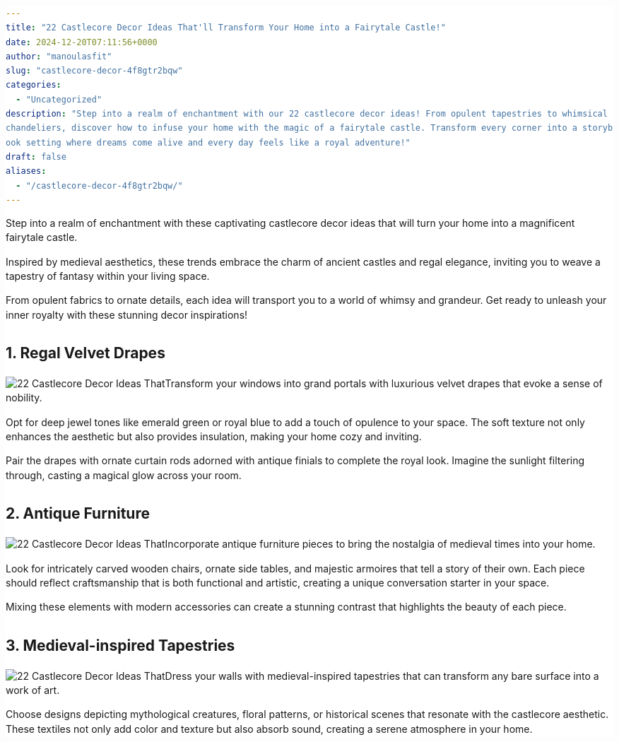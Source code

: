 ```yaml
---
title: "22 Castlecore Decor Ideas That'll Transform Your Home into a Fairytale Castle!"
date: 2024-12-20T07:11:56+0000
author: "manoulasfit"
slug: "castlecore-decor-4f8gtr2bqw"
categories:
  - "Uncategorized"
description: "Step into a realm of enchantment with our 22 castlecore decor ideas! From opulent tapestries to whimsical chandeliers, discover how to infuse your home with the magic of a fairytale castle. Transform every corner into a storybook setting where dreams come alive and every day feels like a royal adventure!"
draft: false
aliases:
  - "/castlecore-decor-4f8gtr2bqw/"
---
```

Step into a realm of enchantment with these captivating castlecore decor ideas that will turn your home into a magnificent fairytale castle. 

Inspired by medieval aesthetics, these trends embrace the charm of ancient castles and regal elegance, inviting you to weave a tapestry of fantasy within your living space. 

From opulent fabrics to ornate details, each idea will transport you to a world of whimsy and grandeur. Get ready to unleash your inner royalty with these stunning decor inspirations!

## 1. Regal Velvet Drapes
![22 Castlecore Decor Ideas That](/22-castlecore-decor-ideas-thatll-transform-your-home-into-a-fairytale-castle-1.-regal-velvet-drapes.webp)Transform your windows into grand portals with luxurious velvet drapes that evoke a sense of nobility. 

Opt for deep jewel tones like emerald green or royal blue to add a touch of opulence to your space. The soft texture not only enhances the aesthetic but also provides insulation, making your home cozy and inviting. 

Pair the drapes with ornate curtain rods adorned with antique finials to complete the royal look. Imagine the sunlight filtering through, casting a magical glow across your room.

## 2. Antique Furniture
![22 Castlecore Decor Ideas That](/22-castlecore-decor-ideas-thatll-transform-your-home-into-a-fairytale-castle-2.-antique-furniture.webp)Incorporate antique furniture pieces to bring the nostalgia of medieval times into your home. 

Look for intricately carved wooden chairs, ornate side tables, and majestic armoires that tell a story of their own. Each piece should reflect craftsmanship that is both functional and artistic, creating a unique conversation starter in your space. 

Mixing these elements with modern accessories can create a stunning contrast that highlights the beauty of each piece.

## 3. Medieval-inspired Tapestries
![22 Castlecore Decor Ideas That](/22-castlecore-decor-ideas-thatll-transform-your-home-into-a-fairytale-castle-3.-medieval-inspired-tapestries.webp)Dress your walls with medieval-inspired tapestries that can transform any bare surface into a work of art. 

Choose designs depicting mythological creatures, floral patterns, or historical scenes that resonate with the castlecore aesthetic. These textiles not only add color and texture but also absorb sound, creating a serene atmosphere in your home. 
